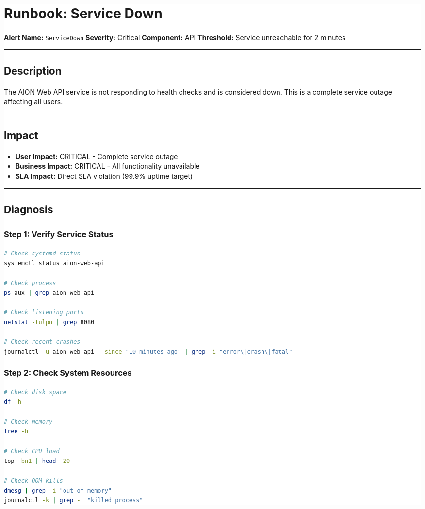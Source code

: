 # Runbook: Service Down

**Alert Name:** `ServiceDown`
**Severity:** Critical
**Component:** API
**Threshold:** Service unreachable for 2 minutes

---

## Description

The AION Web API service is not responding to health checks and is considered down. This is a complete service outage affecting all users.

---

## Impact

- **User Impact:** CRITICAL - Complete service outage
- **Business Impact:** CRITICAL - All functionality unavailable
- **SLA Impact:** Direct SLA violation (99.9% uptime target)

---

## Diagnosis

### Step 1: Verify Service Status

```bash
# Check systemd status
systemctl status aion-web-api

# Check process
ps aux | grep aion-web-api

# Check listening ports
netstat -tulpn | grep 8080

# Check recent crashes
journalctl -u aion-web-api --since "10 minutes ago" | grep -i "error\|crash\|fatal"
```

### Step 2: Check System Resources

```bash
# Check disk space
df -h

# Check memory
free -h

# Check CPU load
top -bn1 | head -20

# Check OOM kills
dmesg | grep -i "out of memory"
journalctl -k | grep -i "killed process"
```
